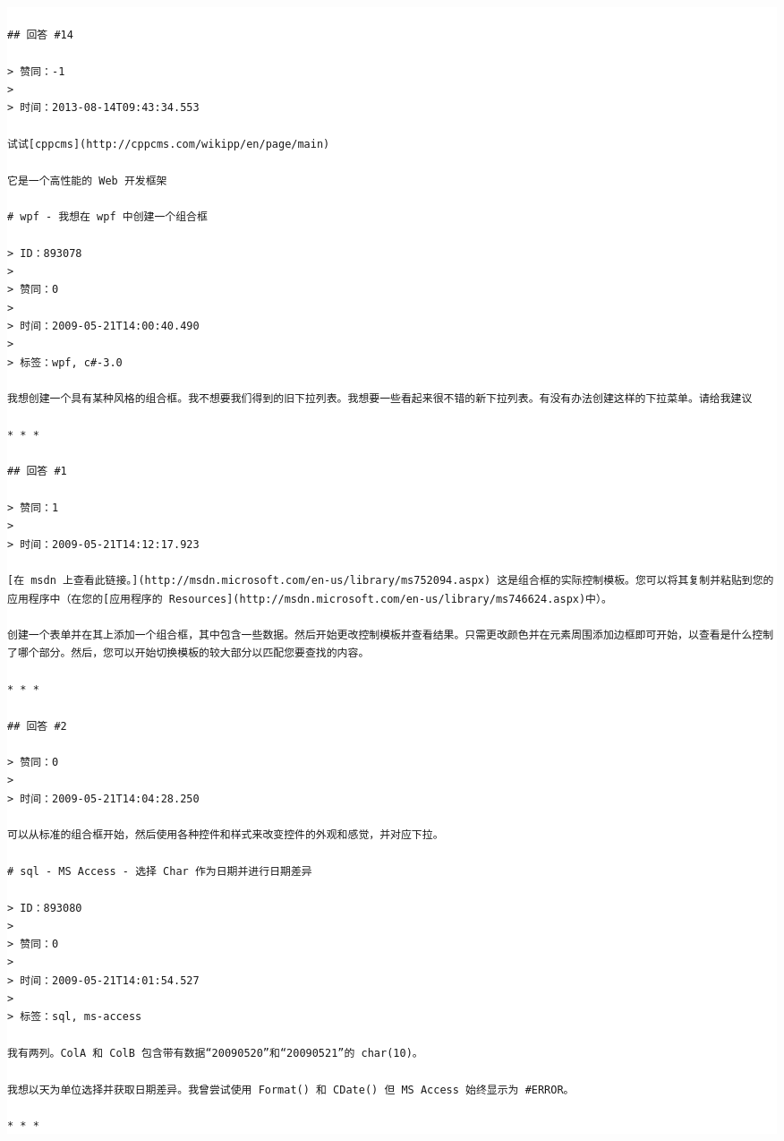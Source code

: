 `````

## 回答 #14

> 赞同：-1
> 
> 时间：2013-08-14T09:43:34.553

试试[cppcms](http://cppcms.com/wikipp/en/page/main)

它是一个高性能的 Web 开发框架

# wpf - 我想在 wpf 中创建一个组合框

> ID：893078
> 
> 赞同：0
> 
> 时间：2009-05-21T14:00:40.490
> 
> 标签：wpf, c#-3.0

我想创建一个具有某种风格的组合框。我不想要我们得到的旧下拉列表。我想要一些看起来很不错的新下拉列表。有没有办法创建这样的下拉菜单。请给我建议

* * *

## 回答 #1

> 赞同：1
> 
> 时间：2009-05-21T14:12:17.923

[在 msdn 上查看此链接。](http://msdn.microsoft.com/en-us/library/ms752094.aspx) 这是组合框的实际控制模板。您可以将其复制并粘贴到您的应用程序中（在您的[应用程序的 Resources](http://msdn.microsoft.com/en-us/library/ms746624.aspx)中）。

创建一个表单并在其上添加一个组合框，其中包含一些数据。然后开始更改控制模板并查看结果。只需更改颜色并在元素周围添加边框即可开始，以查看是什么控制了哪个部分。然后，您可以开始切换模板的较大部分以匹配您要查找的内容。

* * *

## 回答 #2

> 赞同：0
> 
> 时间：2009-05-21T14:04:28.250

可以从标准的组合框开始，然后使用各种控件和样式来改变控件的外观和感觉，并对应下拉。

# sql - MS Access - 选择 Char 作为日期并进行日期差异

> ID：893080
> 
> 赞同：0
> 
> 时间：2009-05-21T14:01:54.527
> 
> 标签：sql, ms-access

我有两列。ColA 和 ColB 包含带有数据“20090520”和“20090521”的 char(10)。

我想以天为单位选择并获取日期差异。我曾尝试使用 Format() 和 CDate() 但 MS Access 始终显示为 #ERROR。

* * *

 `````